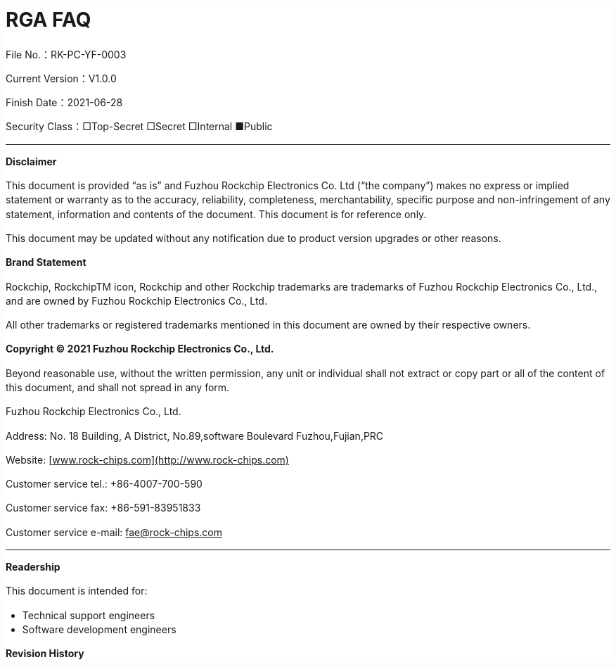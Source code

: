 

# RGA FAQ

File No.：RK-PC-YF-0003

Current Version：V1.0.0

Finish Date：2021-06-28

Security Class：□Top-Secret   □Secret   □Internal   ■Public

---

**Disclaimer**

This document is provided “as is” and Fuzhou Rockchip Electronics Co. Ltd (“the company”) makes no express or implied statement or warranty as to the accuracy, reliability, completeness, merchantability, specific purpose and non-infringement of any statement, information and contents of the document. This document is for reference only.

This document may be updated without any notification due to product version upgrades or other reasons.

**Brand Statement**

Rockchip, RockchipTM icon, Rockchip and other Rockchip trademarks are trademarks of Fuzhou Rockchip Electronics Co., Ltd., and are owned by Fuzhou Rockchip Electronics Co., Ltd.

All other trademarks or registered trademarks mentioned in this document are owned by their respective owners.

**Copyright © 2021 Fuzhou Rockchip Electronics Co., Ltd.**

Beyond reasonable use, without the written permission, any unit or individual shall not extract or copy part or all of the content of this document, and shall not spread in any form.



Fuzhou Rockchip Electronics Co., Ltd.

Address: No. 18 Building, A District, No.89,software Boulevard Fuzhou,Fujian,PRC

Website: [www.rock-chips.com](http://www.rock-chips.com)

Customer service tel.: +86-4007-700-590

Customer service fax: +86-591-83951833

Customer service e-mail: [fae@rock-chips.com](mailto:fae@rock-chips.com)

---

**Readership**

This document is intended for:

- Technical support engineers
- Software development engineers

**Revision History**
